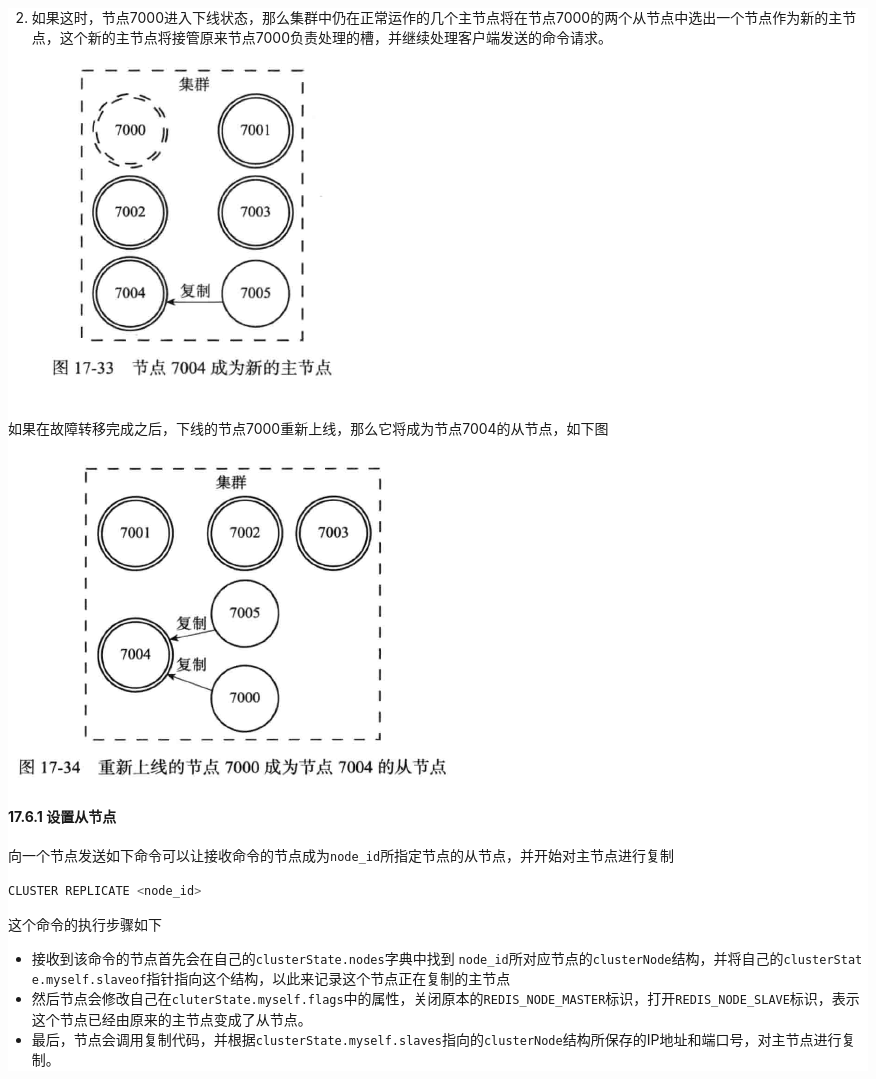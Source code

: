 2. 如果这时，节点7000进入下线状态，那么集群中仍在正常运作的几个主节点将在节点7000的两个从节点中选出一个节点作为新的主节点，这个新的主节点将接管原来节点7000负责处理的槽，并继续处理客户端发送的命令请求。
![](Redis-17-集群\200307_23.png)

如果在故障转移完成之后，下线的节点7000重新上线，那么它将成为节点7004的从节点，如下图
![](Redis-17-集群\200307_24.png)

#### 17.6.1 设置从节点

向一个节点发送如下命令可以让接收命令的节点成为`node_id`所指定节点的从节点，并开始对主节点进行复制
````sh
CLUSTER REPLICATE <node_id>
````

这个命令的执行步骤如下
- 接收到该命令的节点首先会在自己的`clusterState.nodes`字典中找到 `node_id`所对应节点的`clusterNode`结构，并将自己的`clusterState.myself.slaveof`指针指向这个结构，以此来记录这个节点正在复制的主节点
- 然后节点会修改自己在`cluterState.myself.flags`中的属性，关闭原本的`REDIS_NODE_MASTER`标识，打开`REDIS_NODE_SLAVE`标识，表示这个节点已经由原来的主节点变成了从节点。
- 最后，节点会调用复制代码，并根据`clusterState.myself.slaves`指向的`clusterNode`结构所保存的IP地址和端口号，对主节点进行复制。
